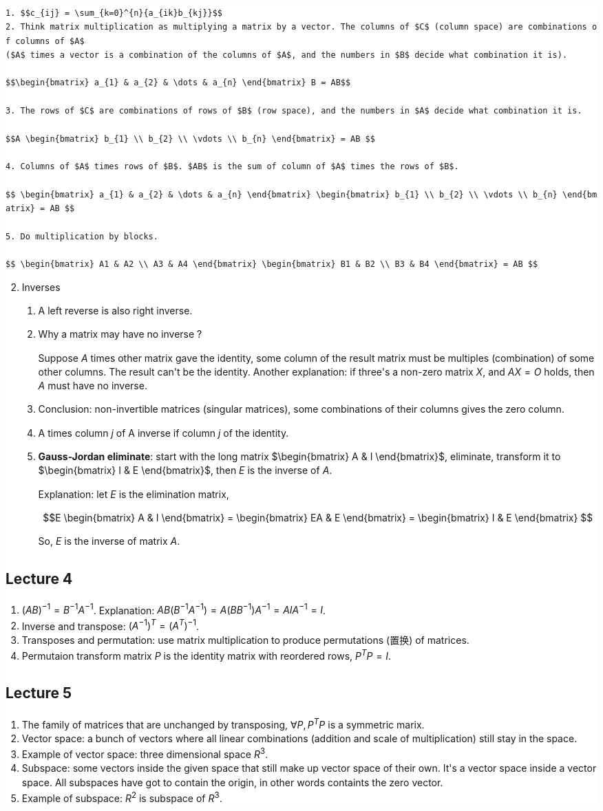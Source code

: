     1. $$c_{ij} = \sum_{k=0}^{n}{a_{ik}b_{kj}}$$
    2. Think matrix multiplication as multiplying a matrix by a vector. The columns of $C$ (column space) are combinations of columns of $A$
    ($A$ times a vector is a combination of the columns of $A$, and the numbers in $B$ decide what combination it is).
    
    $$\begin{bmatrix} a_{1} & a_{2} & \dots & a_{n} \end{bmatrix} B = AB$$
    
    3. The rows of $C$ are combinations of rows of $B$ (row space), and the numbers in $A$ decide what combination it is.
    
    $$A \begin{bmatrix} b_{1} \\ b_{2} \\ \vdots \\ b_{n} \end{bmatrix} = AB $$
    
    4. Columns of $A$ times rows of $B$. $AB$ is the sum of column of $A$ times the rows of $B$.
    
    $$ \begin{bmatrix} a_{1} & a_{2} & \dots & a_{n} \end{bmatrix} \begin{bmatrix} b_{1} \\ b_{2} \\ \vdots \\ b_{n} \end{bmatrix} = AB $$
    
    5. Do multiplication by blocks.
    
    $$ \begin{bmatrix} A1 & A2 \\ A3 & A4 \end{bmatrix} \begin{bmatrix} B1 & B2 \\ B3 & B4 \end{bmatrix} = AB $$

2. Inverses

    1. A left reverse is also right inverse.
    2. Why a matrix may have no inverse ?

        Suppose $A$ times other matrix gave the identity, some column of the result matrix must be multiples (combination) of some other columns. The
        result can't be the identity.
        Another explanation: if three's a non-zero matrix $X$, and $AX = O$ holds, then $A$ must have no inverse.

    3. Conclusion: non-invertible matrices (singular matrices), some combinations of their columns gives the zero column.
    4. A times column $j$ of A inverse if column $j$ of the identity.
    5. **Gauss-Jordan eliminate**: start with the long matrix $\begin{bmatrix} A & I \end{bmatrix}$,
       eliminate, transform it to $\begin{bmatrix} I & E \end{bmatrix}$, then $E$ is the inverse of $A$.

       Explanation: let $E$ is the elimination matrix,
    
       $$E \begin{bmatrix} A & I \end{bmatrix} = \begin{bmatrix} EA & E \end{bmatrix} = \begin{bmatrix} I & E \end{bmatrix} $$
    
       So, $E$ is the inverse of matrix $A$.

Lecture 4
---------

1. $(AB)^{-1} = B^{-1}A^{-1}$. Explanation: $AB(B^{-1}A^{-1}) = A(BB^{-1})A^{-1} = AIA^{-1} = I$.
2. Inverse and transpose: $(A^{-1})^T = (A^T)^{-1}$.
3. Transposes and permutation: use matrix multiplication to produce permutations (置换) of matrices.
4. Permutaion transform matrix $P$ is the identity matrix with reordered rows, $P^TP = I$.

Lecture 5
----------

1. The family of matrices that are unchanged by transposing, $\forall P, P^TP \text{ is a symmetric marix}$.
2. Vector space: a bunch of vectors where all linear combinations (addition and scale of multiplication) still stay in the space.
3. Example of vector space: three dimensional space $R^3$.
4. Subspace: some vectors inside the given space that still make up vector space of their own. It's a vector space inside a vector space. All
subspaces have got to contain the origin, in other words containts the zero vector.
5. Example of subspace: $R^2$ is subspace of $R^3$.
